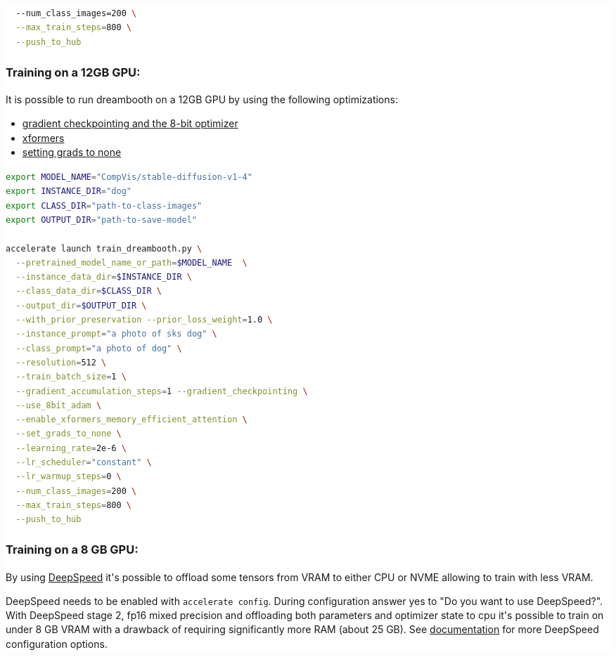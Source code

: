 ```bash
  --num_class_images=200 \
  --max_train_steps=800 \
  --push_to_hub
```


### Training on a 12GB GPU:

It is possible to run dreambooth on a 12GB GPU by using the following optimizations:
- [gradient checkpointing and the 8-bit optimizer](#training-on-a-16gb-gpu)
- [xformers](#training-with-xformers)
- [setting grads to none](#set-grads-to-none)

```bash
export MODEL_NAME="CompVis/stable-diffusion-v1-4"
export INSTANCE_DIR="dog"
export CLASS_DIR="path-to-class-images"
export OUTPUT_DIR="path-to-save-model"

accelerate launch train_dreambooth.py \
  --pretrained_model_name_or_path=$MODEL_NAME  \
  --instance_data_dir=$INSTANCE_DIR \
  --class_data_dir=$CLASS_DIR \
  --output_dir=$OUTPUT_DIR \
  --with_prior_preservation --prior_loss_weight=1.0 \
  --instance_prompt="a photo of sks dog" \
  --class_prompt="a photo of dog" \
  --resolution=512 \
  --train_batch_size=1 \
  --gradient_accumulation_steps=1 --gradient_checkpointing \
  --use_8bit_adam \
  --enable_xformers_memory_efficient_attention \
  --set_grads_to_none \
  --learning_rate=2e-6 \
  --lr_scheduler="constant" \
  --lr_warmup_steps=0 \
  --num_class_images=200 \
  --max_train_steps=800 \
  --push_to_hub
```


### Training on a 8 GB GPU:

By using [DeepSpeed](https://www.deepspeed.ai/) it's possible to offload some
tensors from VRAM to either CPU or NVME allowing to train with less VRAM.

DeepSpeed needs to be enabled with `accelerate config`. During configuration
answer yes to "Do you want to use DeepSpeed?". With DeepSpeed stage 2, fp16
mixed precision and offloading both parameters and optimizer state to cpu it's
possible to train on under 8 GB VRAM with a drawback of requiring significantly
more RAM (about 25 GB). See [documentation](https://huggingface.co/docs/accelerate/usage_guides/deepspeed) for more DeepSpeed configuration options.
